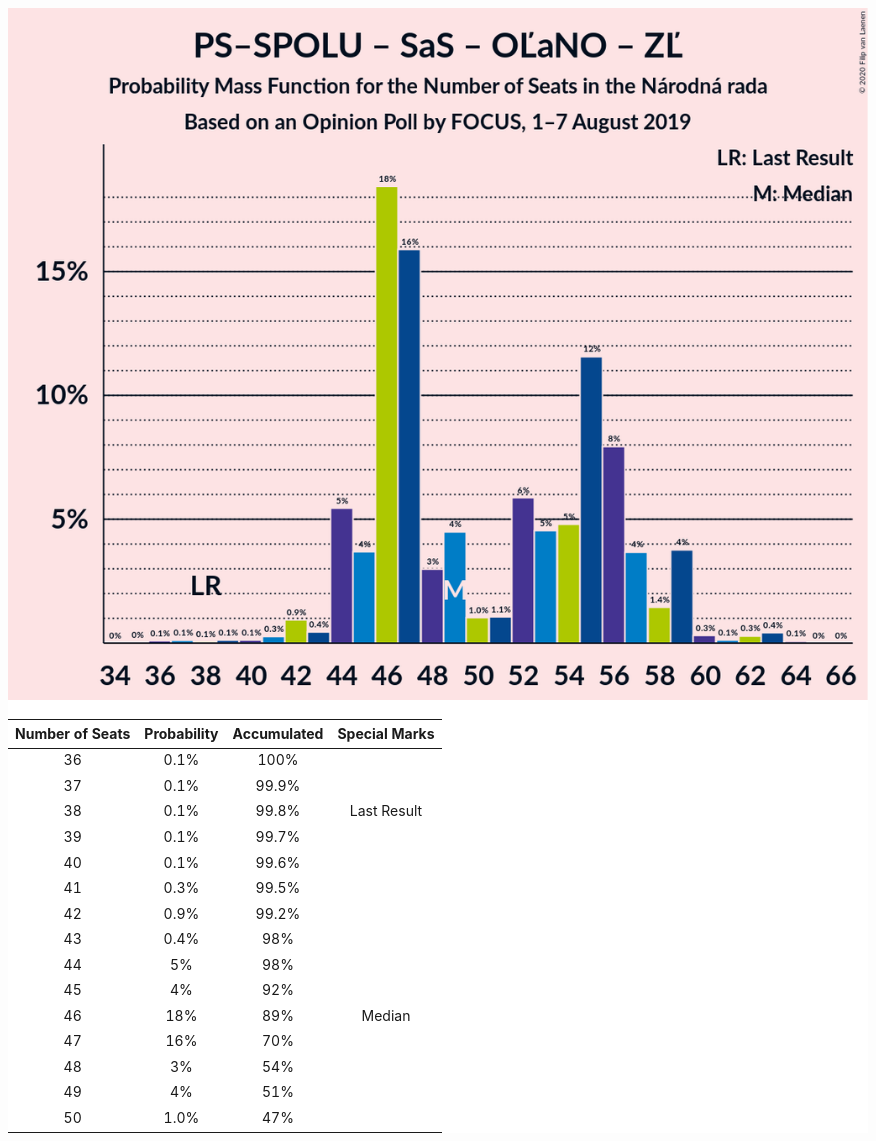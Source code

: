 ![Graph with seats probability mass function not yet produced](2019-08-07-FOCUS-coalitions-seats-pmf-ps–spolu–sas–oľano–zľ.png "Seats Probability Mass Function")

| Number of Seats | Probability | Accumulated | Special Marks |
|:---------------:|:-----------:|:-----------:|:-------------:|
| 36 | 0.1% | 100% |  |
| 37 | 0.1% | 99.9% |  |
| 38 | 0.1% | 99.8% | Last Result |
| 39 | 0.1% | 99.7% |  |
| 40 | 0.1% | 99.6% |  |
| 41 | 0.3% | 99.5% |  |
| 42 | 0.9% | 99.2% |  |
| 43 | 0.4% | 98% |  |
| 44 | 5% | 98% |  |
| 45 | 4% | 92% |  |
| 46 | 18% | 89% | Median |
| 47 | 16% | 70% |  |
| 48 | 3% | 54% |  |
| 49 | 4% | 51% |  |
| 50 | 1.0% | 47% |  |